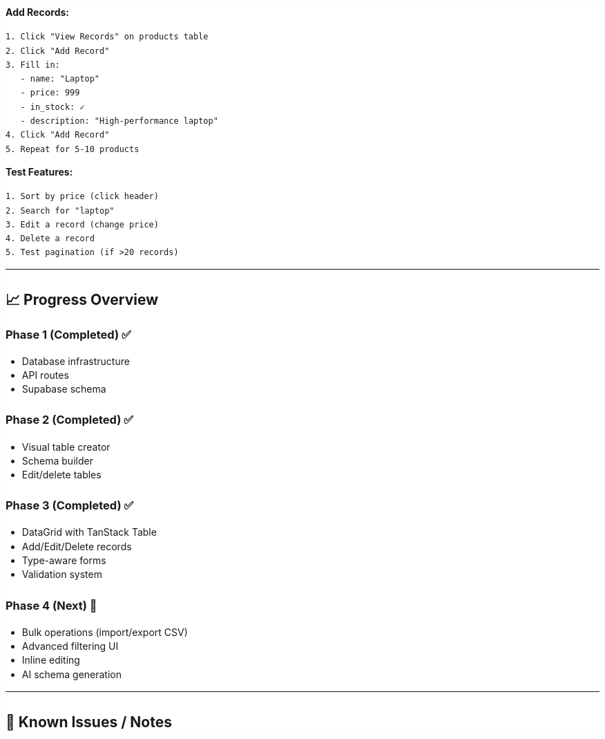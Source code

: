 **Add Records:**
```
1. Click "View Records" on products table
2. Click "Add Record"
3. Fill in:
   - name: "Laptop"
   - price: 999
   - in_stock: ✓
   - description: "High-performance laptop"
4. Click "Add Record"
5. Repeat for 5-10 products
```

**Test Features:**
```
1. Sort by price (click header)
2. Search for "laptop"
3. Edit a record (change price)
4. Delete a record
5. Test pagination (if >20 records)
```

---

## 📈 Progress Overview

### Phase 1 (Completed) ✅
- Database infrastructure
- API routes
- Supabase schema

### Phase 2 (Completed) ✅
- Visual table creator
- Schema builder
- Edit/delete tables

### Phase 3 (Completed) ✅
- DataGrid with TanStack Table
- Add/Edit/Delete records
- Type-aware forms
- Validation system

### Phase 4 (Next) 🔄
- Bulk operations (import/export CSV)
- Advanced filtering UI
- Inline editing
- AI schema generation

---

## 🐛 Known Issues / Notes
